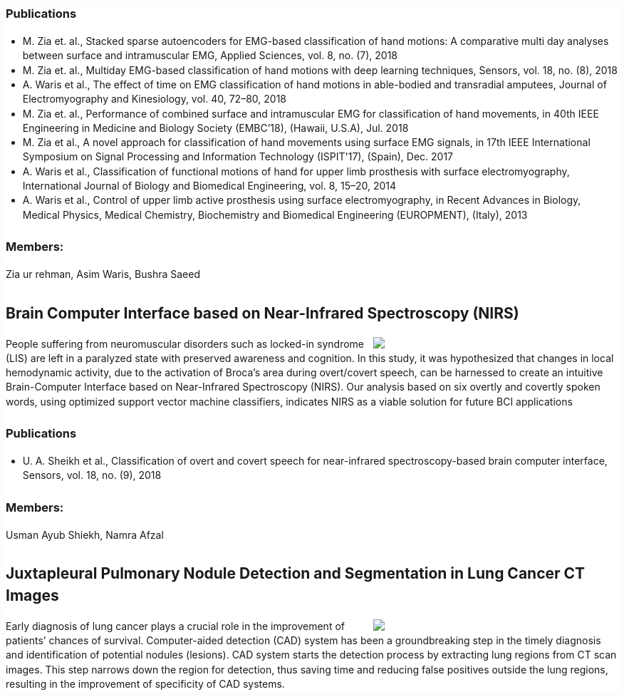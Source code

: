### Publications
- M. Zia et. al., Stacked sparse autoencoders for EMG-based classification of hand motions: A comparative multi day analyses between surface and intramuscular EMG, Applied Sciences, vol. 8, no. (7), 2018
- M. Zia et. al., Multiday EMG-based classification of hand motions with deep learning techniques, Sensors, vol. 18, no. (8), 2018
- A. Waris et al., The effect of time on EMG classification of hand motions in able-bodied and transradial amputees, Journal of Electromyography and Kinesiology, vol. 40, 72–80, 2018
- M. Zia et. al., Performance of combined surface and intramuscular EMG for classification of hand movements, in 40th IEEE Engineering in Medicine and Biology Society (EMBC’18), (Hawaii, U.S.A), Jul. 2018
- M. Zia et al., A novel approach for classification of hand movements using surface EMG signals, in 17th IEEE International Symposium on Signal Processing and Information Technology (ISPIT'17), (Spain), Dec. 2017
- A. Waris et al., Classification of functional motions of hand for upper limb prosthesis with surface electromyography, International Journal of Biology and Biomedical Engineering, vol. 8, 15–20, 2014
- A. Waris et al., Control of upper limb active prosthesis using surface electromyography, in Recent Advances in Biology, Medical Physics, Medical Chemistry, Biochemistry and Biomedical Engineering (EUROPMENT), (Italy), 2013

### Members:
Zia ur rehman, Asim Waris, Bushra Saeed


## Brain Computer Interface based on Near-Infrared Spectroscopy (NIRS)
<img align="right" src="/images/nirs.png" width="40%">
People suffering from neuromuscular disorders such as locked-in syndrome (LIS) are left in a paralyzed state with preserved awareness and cognition. In this study, it was hypothesized that changes in local hemodynamic activity, due to the activation of Broca’s area during overt/covert speech, can be harnessed to create an intuitive Brain-Computer Interface based on Near-Infrared Spectroscopy (NIRS). Our analysis based on six overtly and covertly spoken words, using optimized support vector machine classifiers, indicates NIRS as a viable solution for future BCI applications

### Publications
- U. A. Sheikh et al., Classification of overt and covert speech for near-infrared spectroscopy-based brain computer interface, Sensors, vol. 18, no. (9), 2018

### Members:
Usman Ayub Shiekh, Namra Afzal


## Juxtapleural Pulmonary Nodule Detection and Segmentation in Lung Cancer CT Images
<img align="right" src="/images/lung_ct.png" width="40%">
Early diagnosis of lung cancer plays a crucial role in the improvement of patients’ chances of survival. Computer-aided detection (CAD) system has been a groundbreaking step in the timely diagnosis and identification of potential nodules (lesions). CAD system starts the detection process by extracting lung regions from CT scan images. This step narrows down the region for detection, thus saving time and reducing false positives outside the lung regions, resulting in the improvement of specificity of CAD systems.
